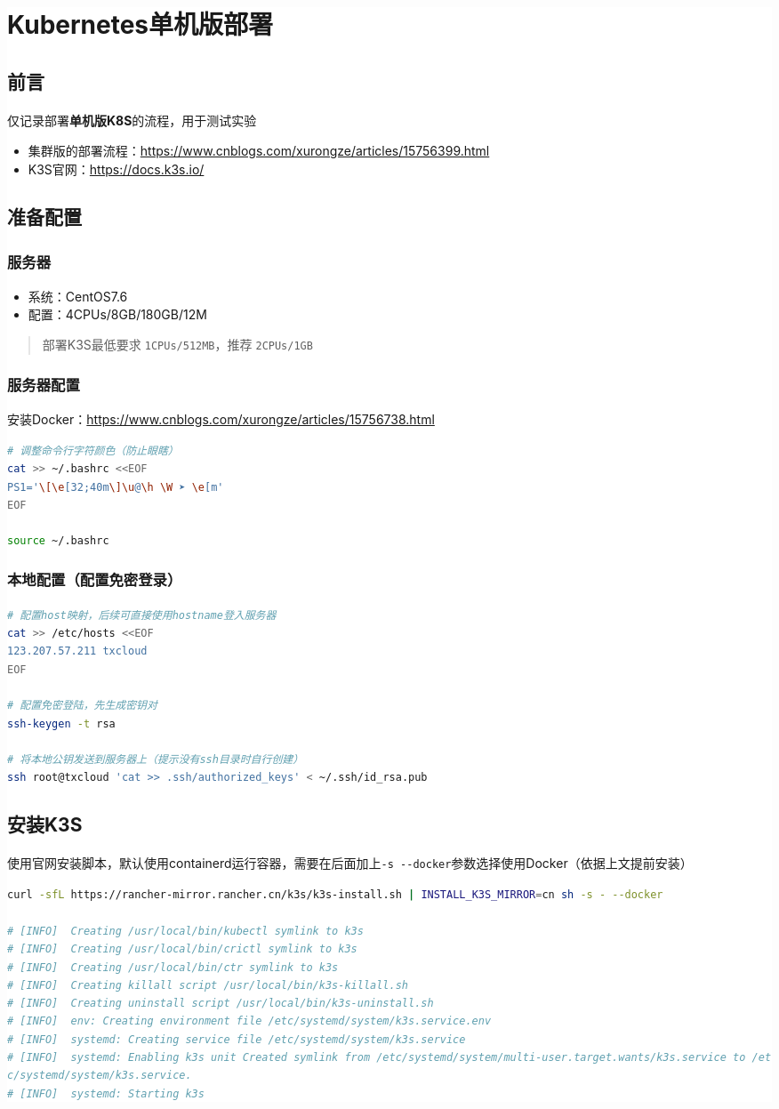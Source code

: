 # Kubernetes单机版部署

## 前言

仅记录部署**单机版K8S**的流程，用于测试实验

- 集群版的部署流程：https://www.cnblogs.com/xurongze/articles/15756399.html
- K3S官网：https://docs.k3s.io/

## 准备配置

### 服务器

- 系统：CentOS7.6
- 配置：4CPUs/8GB/180GB/12M

>部署K3S最低要求 `1CPUs/512MB`，推荐 `2CPUs/1GB`

### 服务器配置

安装Docker：https://www.cnblogs.com/xurongze/articles/15756738.html

```sh
# 调整命令行字符颜色（防止眼瞎）
cat >> ~/.bashrc <<EOF
PS1='\[\e[32;40m\]\u@\h \W ➤ \e[m'
EOF

source ~/.bashrc
```

### 本地配置（配置免密登录）

```sh
# 配置host映射，后续可直接使用hostname登入服务器
cat >> /etc/hosts <<EOF
123.207.57.211 txcloud
EOF

# 配置免密登陆，先生成密钥对
ssh-keygen -t rsa

# 将本地公钥发送到服务器上（提示没有ssh目录时自行创建）
ssh root@txcloud 'cat >> .ssh/authorized_keys' < ~/.ssh/id_rsa.pub
```

## 安装K3S

使用官网安装脚本，默认使用containerd运行容器，需要在后面加上`-s --docker`参数选择使用Docker（依据上文提前安装）

```sh
curl -sfL https://rancher-mirror.rancher.cn/k3s/k3s-install.sh | INSTALL_K3S_MIRROR=cn sh -s - --docker

# [INFO]  Creating /usr/local/bin/kubectl symlink to k3s
# [INFO]  Creating /usr/local/bin/crictl symlink to k3s
# [INFO]  Creating /usr/local/bin/ctr symlink to k3s
# [INFO]  Creating killall script /usr/local/bin/k3s-killall.sh
# [INFO]  Creating uninstall script /usr/local/bin/k3s-uninstall.sh
# [INFO]  env: Creating environment file /etc/systemd/system/k3s.service.env
# [INFO]  systemd: Creating service file /etc/systemd/system/k3s.service
# [INFO]  systemd: Enabling k3s unit Created symlink from /etc/systemd/system/multi-user.target.wants/k3s.service to /etc/systemd/system/k3s.service.
# [INFO]  systemd: Starting k3s
```
